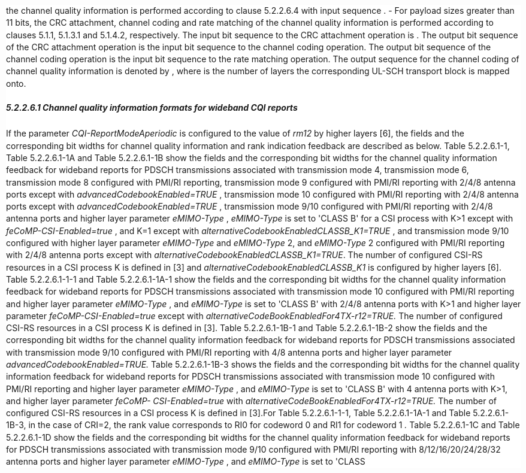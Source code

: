 the channel quality information is performed according to clause 5.2.2.6.4
with input sequence .
\- For payload sizes greater than 11 bits, the CRC attachment, channel coding
and rate matching of the channel quality information is performed according to
clauses 5.1.1, 5.1.3.1 and 5.1.4.2, respectively. The input bit sequence to
the CRC attachment operation is . The output bit sequence of the CRC
attachment operation is the input bit sequence to the channel coding
operation. The output bit sequence of the channel coding operation is the
input bit sequence to the rate matching operation.
The output sequence for the channel coding of channel quality information is
denoted by , where is the number of layers the corresponding UL-SCH transport
block is mapped onto.
##### 5.2.2.6.1 Channel quality information formats for wideband CQI reports
If the parameter _CQI-ReportModeAperiodic_ is configured to the value of
_rm12_ by higher layers [6], the fields and the corresponding bit widths for
channel quality information and rank indication feedback are described as
below.
Table 5.2.2.6.1-1, Table 5.2.2.6.1-1A and Table 5.2.2.6.1-1B show the fields
and the corresponding bit widths for the channel quality information feedback
for wideband reports for PDSCH transmissions associated with transmission mode
4, transmission mode 6, transmission mode 8 configured with PMI/RI reporting,
transmission mode 9 configured with PMI/RI reporting with 2/4/8 antenna ports
except with _advancedCodebookEnabled=TRUE_ , transmission mode 10 configured
with PMI/RI reporting with 2/4/8 antenna ports except with
_advancedCodebookEnabled=TRUE_ , transmission mode 9/10 configured with PMI/RI
reporting with 2/4/8 antenna ports and higher layer parameter _eMIMO-Type_ ,
_eMIMO-Type_ is set to \'CLASS B\' for a CSI process with K>1 except with
_feCoMP-CSI-Enabled=true_ , and K=1 except with
_alternativeCodebookEnabledCLASSB_K1=TRUE_ , and transmission mode 9/10
configured with higher layer parameter _eMIMO-Type_ and _eMIMO-Type_ 2, and
_eMIMO-Type_ 2 configured with PMI/RI reporting with 2/4/8 antenna ports
except with _alternativeCodebookEnabledCLASSB_K1=TRUE_. The number of
configured CSI-RS resources in a CSI process K is defined in [3] and
_alternativeCodebookEnabledCLASSB_K1_ is configured by higher layers [6].
Table 5.2.2.6.1-1-1 and Table 5.2.2.6.1-1A-1 show the fields and the
corresponding bit widths for the channel quality information feedback for
wideband reports for PDSCH transmissions associated with transmission mode 10
configured with PMI/RI reporting and higher layer parameter _eMIMO-Type_ , and
_eMIMO-Type_ is set to \'CLASS B\' with 2/4/8 antenna ports with K>1 and
higher layer parameter _feCoMP-CSI-Enabled=true_ except with
_alternativeCodeBookEnabledFor4TX-r12=TRUE._ The number of configured CSI-RS
resources in a CSI process K is defined in [3].
Table 5.2.2.6.1-1B-1 and Table 5.2.2.6.1-1B-2 show the fields and the
corresponding bit widths for the channel quality information feedback for
wideband reports for PDSCH transmissions associated with transmission mode
9/10 configured with PMI/RI reporting with 4/8 antenna ports and higher layer
parameter _advancedCodebookEnabled=TRUE._
Table 5.2.2.6.1-1B-3 shows the fields and the corresponding bit widths for the
channel quality information feedback for wideband reports for PDSCH
transmissions associated with transmission mode 10 configured with PMI/RI
reporting and higher layer parameter _eMIMO-Type_ , and _eMIMO-Type_ is set to
\'CLASS B\' with 4 antenna ports with K>1, and higher layer parameter _feCoMP-
CSI-Enabled=true_ with _alternativeCodeBookEnabledFor4TX-r12=TRUE._ The number
of configured CSI-RS resources in a CSI process K is defined in [3].For Table
5.2.2.6.1-1-1, Table 5.2.2.6.1-1A-1 and Table 5.2.2.6.1-1B-3, in the case of
CRI=2, the rank value corresponds to RI0 for codeword 0 and RI1 for codeword 1
_._
Table 5.2.2.6.1-1C and Table 5.2.2.6.1-1D show the fields and the
corresponding bit widths for the channel quality information feedback for
wideband reports for PDSCH transmissions associated with transmission mode
9/10 configured with PMI/RI reporting with 8/12/16/20/24/28/32 antenna ports
and higher layer parameter _eMIMO-Type_ , and _eMIMO-Type_ is set to \'CLASS
